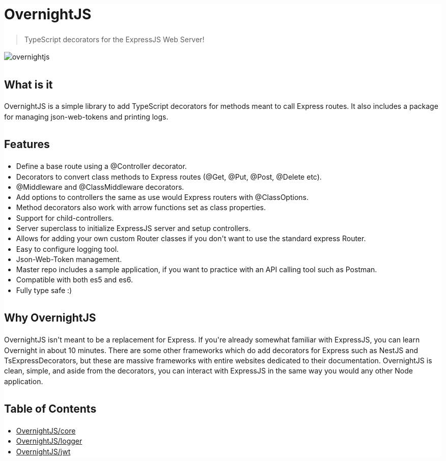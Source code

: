 # OvernightJS

> TypeScript decorators for the ExpressJS Web Server!

<img alt='overnightjs' src='https://github.com/seanpmaxwell/overnight/raw/master/overnightjs.png' border='0'>
 

## What is it
OvernightJS is a simple library to add TypeScript decorators for methods meant to call Express routes.
It also includes a package for managing json-web-tokens and printing logs. 


## Features
* Define a base route using a @Controller decorator.
* Decorators to convert class methods to Express routes (@Get, @Put, @Post, @Delete etc).
* @Middleware and @ClassMiddleware decorators.
* Add options to controllers the same as use would Express routers with @ClassOptions.
* Method decorators also work with arrow functions set as class properties.
* Support for child-controllers.
* Server superclass to initialize ExpressJS server and setup controllers.
* Allows for adding your own custom Router classes if you don't want to use the standard express Router.
* Easy to configure logging tool.
* Json-Web-Token management.
* Master repo includes a sample application, if you want to practice with an API calling tool such as Postman.
* Compatible with both es5 and es6.
* Fully type safe :)


## Why OvernightJS
OvernightJS isn't meant to be a replacement for Express. If you're already somewhat familiar with ExpressJS, you can
learn Overnight in about 10 minutes. There are some other frameworks which do add decorators for Express such as NestJS
and TsExpressDecorators, but these are massive frameworks with entire websites dedicated to their documentation. OvernightJS
is clean, simple, and aside from the decorators, you can interact with ExpressJS in the same way you would any other Node
application.


## Table of Contents
* [OvernightJS/core](#overnight-core)
* [OvernightJS/logger](#overnight-logger)
* [OvernightJS/jwt](#overnight-jwt)


